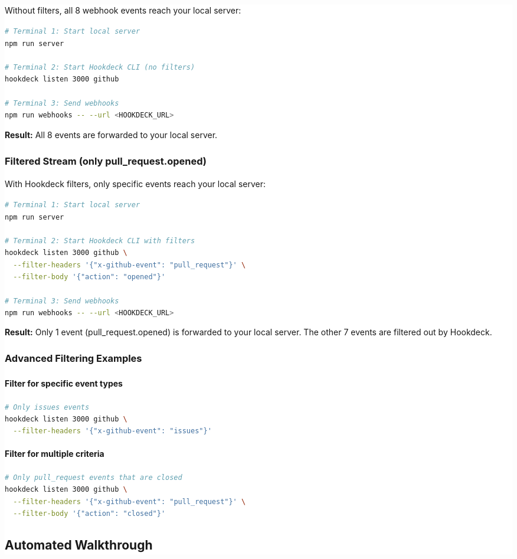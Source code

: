 Without filters, all 8 webhook events reach your local server:

```bash
# Terminal 1: Start local server
npm run server

# Terminal 2: Start Hookdeck CLI (no filters)
hookdeck listen 3000 github

# Terminal 3: Send webhooks
npm run webhooks -- --url <HOOKDECK_URL>
```

**Result:** All 8 events are forwarded to your local server.

### Filtered Stream (only pull_request.opened)

With Hookdeck filters, only specific events reach your local server:

```bash
# Terminal 1: Start local server
npm run server

# Terminal 2: Start Hookdeck CLI with filters
hookdeck listen 3000 github \
  --filter-headers '{"x-github-event": "pull_request"}' \
  --filter-body '{"action": "opened"}'

# Terminal 3: Send webhooks
npm run webhooks -- --url <HOOKDECK_URL>
```

**Result:** Only 1 event (pull_request.opened) is forwarded to your local server. The other 7 events are filtered out by Hookdeck.

### Advanced Filtering Examples

#### Filter for specific event types

```bash
# Only issues events
hookdeck listen 3000 github \
  --filter-headers '{"x-github-event": "issues"}'
```

#### Filter for multiple criteria

```bash
# Only pull_request events that are closed
hookdeck listen 3000 github \
  --filter-headers '{"x-github-event": "pull_request"}' \
  --filter-body '{"action": "closed"}'
```

## Automated Walkthrough
